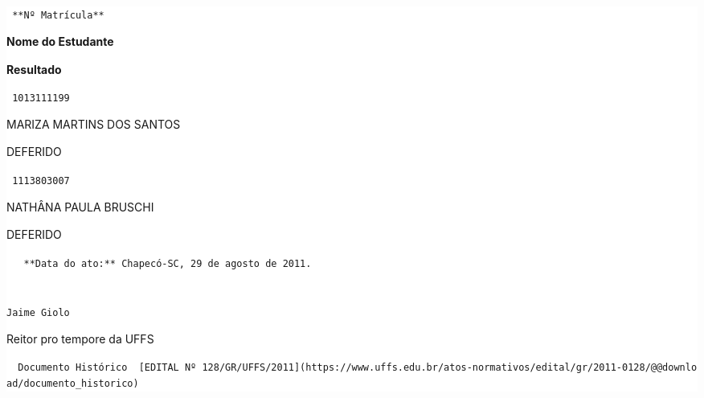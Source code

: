      **Nº Matrícula**

   **Nome do Estudante**

   **Resultado**

     1013111199

   MARIZA MARTINS DOS SANTOS

   DEFERIDO

     1113803007

   NATHÂNA PAULA BRUSCHI

   DEFERIDO

       **Data do ato:** Chapecó-SC, 29 de agosto de 2011.   
 

    Jaime Giolo   
 Reitor pro tempore da UFFS 

      Documento Histórico  [EDITAL Nº 128/GR/UFFS/2011](https://www.uffs.edu.br/atos-normativos/edital/gr/2011-0128/@@download/documento_historico)     
      